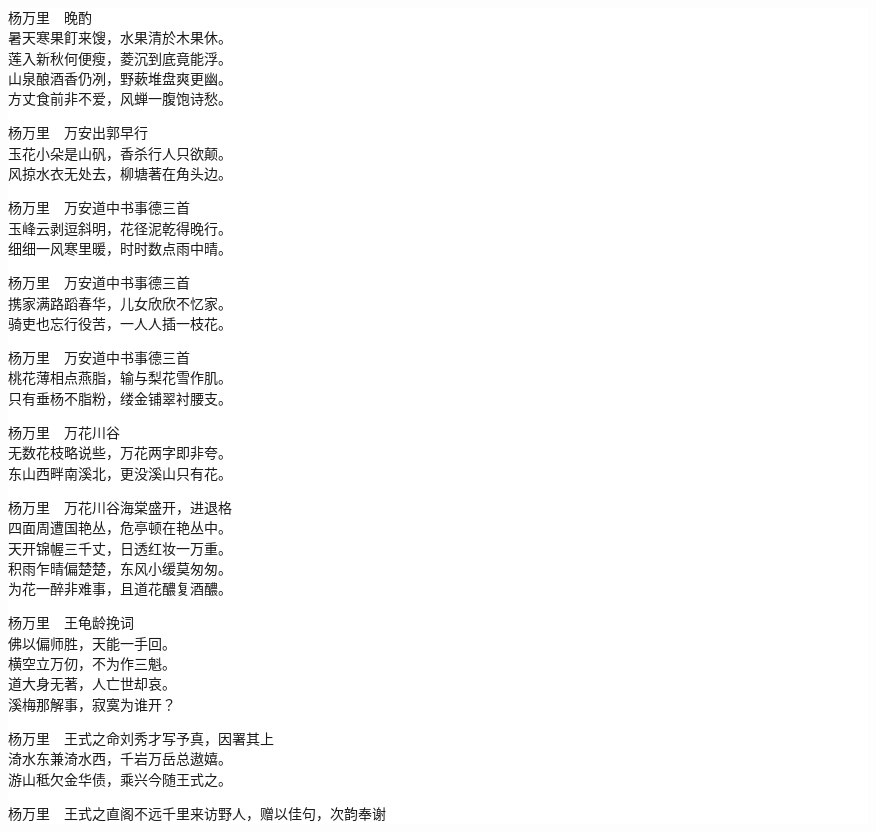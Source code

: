杨万里　晚酌  
暑天寒果飣来馊，水果清於木果休。  
莲入新秋何便瘦，菱沉到底竟能浮。  
山泉酿酒香仍冽，野蔌堆盘爽更幽。  
方丈食前非不爱，风蝉一腹饱诗愁。  

杨万里　万安出郭早行  
玉花小朵是山矾，香杀行人只欲颠。  
风掠水衣无处去，柳塘著在角头边。  

杨万里　万安道中书事德三首  
玉峰云剥逗斜明，花径泥乾得晚行。  
细细一风寒里暖，时时数点雨中晴。  

杨万里　万安道中书事德三首  
携家满路蹈春华，儿女欣欣不忆家。  
骑吏也忘行役苦，一人人插一枝花。  

杨万里　万安道中书事德三首  
桃花薄相点燕脂，输与梨花雪作肌。  
只有垂杨不脂粉，缕金铺翠衬腰支。  

杨万里　万花川谷  
无数花枝略说些，万花两字即非夸。  
东山西畔南溪北，更没溪山只有花。  

杨万里　万花川谷海棠盛开，进退格  
四面周遭国艳丛，危亭顿在艳丛中。  
天开锦幄三千丈，日透红妆一万重。  
积雨乍晴偏楚楚，东风小缓莫匆匆。  
为花一醉非难事，且道花醲复酒醲。  

杨万里　王龟龄挽词  
佛以偏师胜，天能一手回。  
横空立万仞，不为作三魁。  
道大身无著，人亡世却哀。  
溪梅那解事，寂寞为谁开？  

杨万里　王式之命刘秀才写予真，因署其上  
渏水东兼渏水西，千岩万岳总遨嬉。  
游山秪欠金华债，乘兴今随王式之。  

杨万里　王式之直阁不远千里来访野人，赠以佳句，次韵奉谢  
